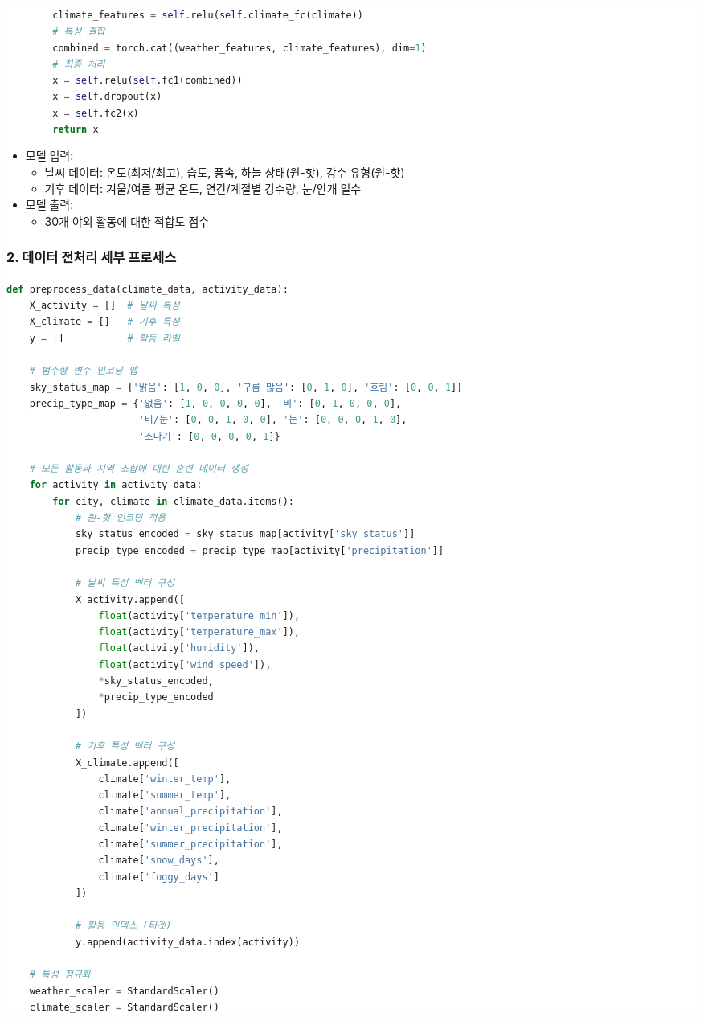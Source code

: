 ```python
        climate_features = self.relu(self.climate_fc(climate))
        # 특성 결합
        combined = torch.cat((weather_features, climate_features), dim=1)
        # 최종 처리
        x = self.relu(self.fc1(combined))
        x = self.dropout(x)
        x = self.fc2(x)
        return x
```

- 모델 입력:
  - 날씨 데이터: 온도(최저/최고), 습도, 풍속, 하늘 상태(원-핫), 강수 유형(원-핫)
  - 기후 데이터: 겨울/여름 평균 온도, 연간/계절별 강수량, 눈/안개 일수
- 모델 출력:
  - 30개 야외 활동에 대한 적합도 점수

### 2. 데이터 전처리 세부 프로세스

```python
def preprocess_data(climate_data, activity_data):
    X_activity = []  # 날씨 특성
    X_climate = []   # 기후 특성
    y = []           # 활동 라벨

    # 범주형 변수 인코딩 맵
    sky_status_map = {'맑음': [1, 0, 0], '구름 많음': [0, 1, 0], '흐림': [0, 0, 1]}
    precip_type_map = {'없음': [1, 0, 0, 0, 0], '비': [0, 1, 0, 0, 0],
                       '비/눈': [0, 0, 1, 0, 0], '눈': [0, 0, 0, 1, 0],
                       '소나기': [0, 0, 0, 0, 1]}

    # 모든 활동과 지역 조합에 대한 훈련 데이터 생성
    for activity in activity_data:
        for city, climate in climate_data.items():
            # 원-핫 인코딩 적용
            sky_status_encoded = sky_status_map[activity['sky_status']]
            precip_type_encoded = precip_type_map[activity['precipitation']]

            # 날씨 특성 벡터 구성
            X_activity.append([
                float(activity['temperature_min']),
                float(activity['temperature_max']),
                float(activity['humidity']),
                float(activity['wind_speed']),
                *sky_status_encoded,
                *precip_type_encoded
            ])

            # 기후 특성 벡터 구성
            X_climate.append([
                climate['winter_temp'],
                climate['summer_temp'],
                climate['annual_precipitation'],
                climate['winter_precipitation'],
                climate['summer_precipitation'],
                climate['snow_days'],
                climate['foggy_days']
            ])

            # 활동 인덱스 (타겟)
            y.append(activity_data.index(activity))

    # 특성 정규화
    weather_scaler = StandardScaler()
    climate_scaler = StandardScaler()
```